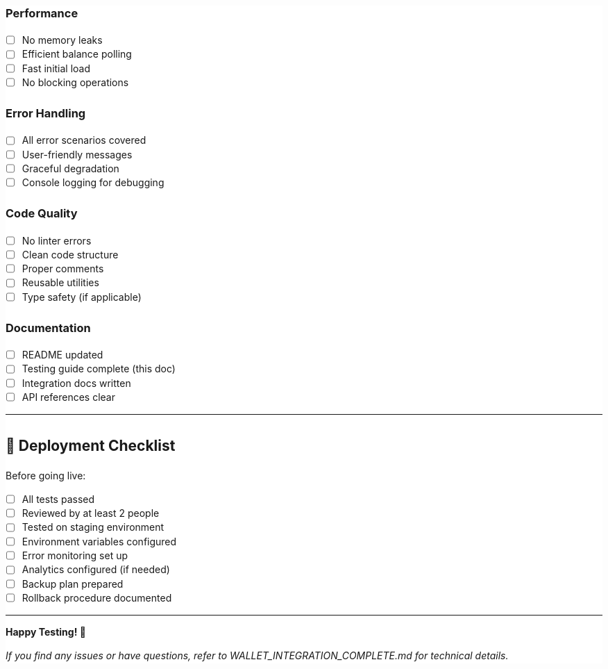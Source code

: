 ### Performance
- [ ] No memory leaks
- [ ] Efficient balance polling
- [ ] Fast initial load
- [ ] No blocking operations

### Error Handling
- [ ] All error scenarios covered
- [ ] User-friendly messages
- [ ] Graceful degradation
- [ ] Console logging for debugging

### Code Quality
- [ ] No linter errors
- [ ] Clean code structure
- [ ] Proper comments
- [ ] Reusable utilities
- [ ] Type safety (if applicable)

### Documentation
- [ ] README updated
- [ ] Testing guide complete (this doc)
- [ ] Integration docs written
- [ ] API references clear

---

## 🚀 Deployment Checklist

Before going live:

- [ ] All tests passed
- [ ] Reviewed by at least 2 people
- [ ] Tested on staging environment
- [ ] Environment variables configured
- [ ] Error monitoring set up
- [ ] Analytics configured (if needed)
- [ ] Backup plan prepared
- [ ] Rollback procedure documented

---

**Happy Testing! 🎉**

*If you find any issues or have questions, refer to WALLET_INTEGRATION_COMPLETE.md for technical details.*



